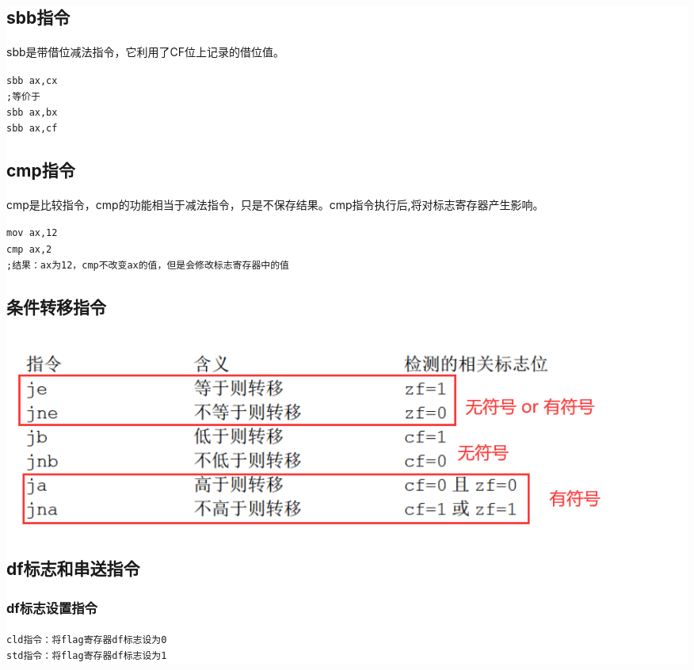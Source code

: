 

## sbb指令

sbb是带借位减法指令，它利用了CF位上记录的借位值。

```
sbb ax,cx
;等价于
sbb ax,bx
sbb ax,cf
```



## cmp指令

cmp是比较指令，cmp的功能相当于减法指令，只是不保存结果。cmp指令执行后,将对标志寄存器产生影响。

```
mov ax,12
cmp ax,2
;结果：ax为12，cmp不改变ax的值，但是会修改标志寄存器中的值
```



## 条件转移指令

![image-20231110104957027](./%E6%B1%87%E7%BC%96%E5%9F%BA%E7%A1%80(8086).assets/image-20231110104957027.png)





## df标志和串送指令



### df标志设置指令

```
cld指令：将flag寄存器df标志设为0
std指令：将flag寄存器df标志设为1
```
